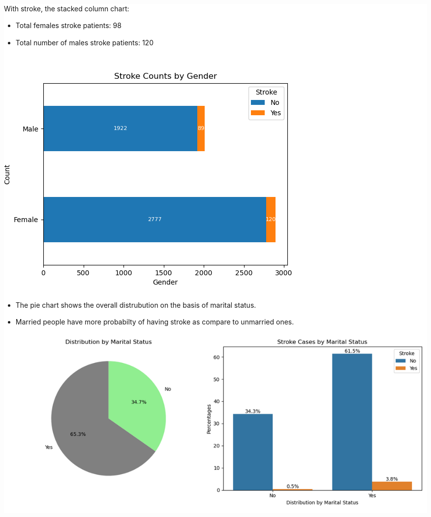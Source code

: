 

With stroke, the stacked column chart:

- Total females  stroke patients: 98

- Total number of males stroke patients: 120

![Alt text](<Data Visualizations/4_visualization_based_on_gender_stacked_column.png>)




- The pie chart shows the overall distrubution on the basis of marital status.

- Married people have more probabilty of having stroke as compare to unmarried ones. 


![Alt text](<Data Visualizations/5_visualization_based_on_marital_status.png>)
